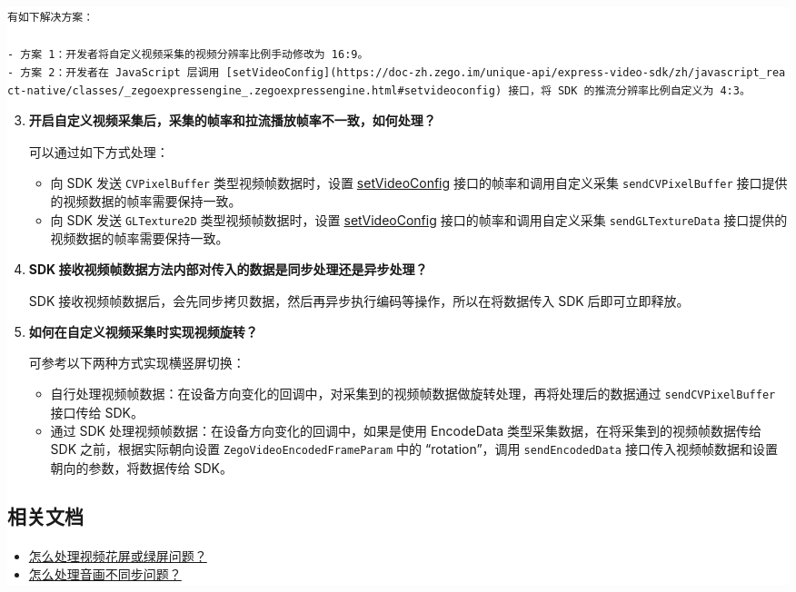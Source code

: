     有如下解决方案：

    - 方案 1：开发者将自定义视频采集的视频分辨率比例手动修改为 16:9。
    - 方案 2：开发者在 JavaScript 层调用 [setVideoConfig](https://doc-zh.zego.im/unique-api/express-video-sdk/zh/javascript_react-native/classes/_zegoexpressengine_.zegoexpressengine.html#setvideoconfig) 接口，将 SDK 的推流分辨率比例自定义为 4:3。


3. **开启自定义视频采集后，采集的帧率和拉流播放帧率不一致，如何处理？**

    可以通过如下方式处理：

    - 向 SDK 发送 `CVPixelBuffer` 类型视频帧数据时，设置  [setVideoConfig](https://doc-zh.zego.im/unique-api/express-video-sdk/zh/javascript_react-native/classes/_zegoexpressengine_.zegoexpressengine.html#setvideoconfig)  接口的帧率和调用自定义采集 `sendCVPixelBuffer` 接口提供的视频数据的帧率需要保持一致。
    - 向 SDK 发送 `GLTexture2D` 类型视频帧数据时，设置  [setVideoConfig](https://doc-zh.zego.im/unique-api/express-video-sdk/zh/javascript_react-native/classes/_zegoexpressengine_.zegoexpressengine.html#setvideoconfig)  接口的帧率和调用自定义采集 `sendGLTextureData` 接口提供的视频数据的帧率需要保持一致。


4. **SDK 接收视频帧数据方法内部对传入的数据是同步处理还是异步处理？**

    SDK 接收视频帧数据后，会先同步拷贝数据，然后再异步执行编码等操作，所以在将数据传入 SDK 后即可立即释放。


5. **如何在自定义视频采集时实现视频旋转？**

    可参考以下两种方式实现横竖屏切换：

    - 自行处理视频帧数据：在设备方向变化的回调中，对采集到的视频帧数据做旋转处理，再将处理后的数据通过 `sendCVPixelBuffer` 接口传给 SDK。
    - 通过 SDK 处理视频帧数据：在设备方向变化的回调中，如果是使用 EncodeData 类型采集数据，在将采集到的视频帧数据传给 SDK 之前，根据实际朝向设置 `ZegoVideoEncodedFrameParam` 中的 “rotation”，调用 `sendEncodedData` 接口传入视频帧数据和设置朝向的参数，将数据传给 SDK。


## 相关文档

- [怎么处理视频花屏或绿屏问题？](https://doc-zh.zego.im/faq/pixelated_green)
- [怎么处理音画不同步问题？](https://doc-zh.zego.im/faq/unsynchronized)

<Content />


